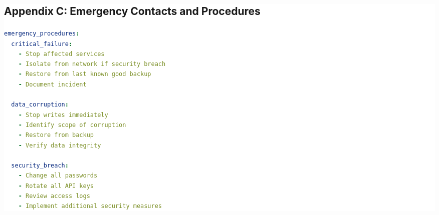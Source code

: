 ## Appendix C: Emergency Contacts and Procedures

```yaml
emergency_procedures:
  critical_failure:
    - Stop affected services
    - Isolate from network if security breach
    - Restore from last known good backup
    - Document incident

  data_corruption:
    - Stop writes immediately
    - Identify scope of corruption
    - Restore from backup
    - Verify data integrity

  security_breach:
    - Change all passwords
    - Rotate all API keys
    - Review access logs
    - Implement additional security measures
```